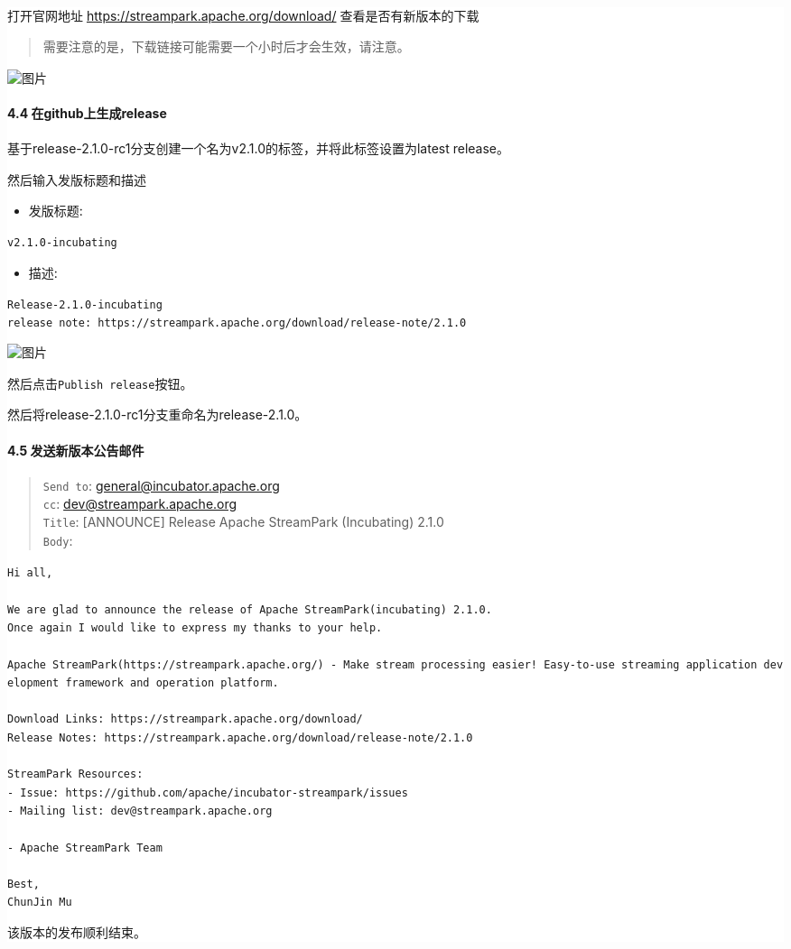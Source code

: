 打开官网地址 https://streampark.apache.org/download/ 查看是否有新版本的下载

> 需要注意的是，下载链接可能需要一个小时后才会生效，请注意。

![图片](https://github.com/apache/incubator-streampark/assets/19602424/e7900fb2-7bfc-4fa1-bd40-9806e6a822ef)

#### 4.4 在github上生成release

基于release-2.1.0-rc1分支创建一个名为v2.1.0的标签，并将此标签设置为latest release。

然后输入发版标题和描述

- 发版标题: 
```
v2.1.0-incubating
```
- 描述:
```
Release-2.1.0-incubating
release note: https://streampark.apache.org/download/release-note/2.1.0
```

![图片](https://github.com/apache/incubator-streampark/assets/19602424/84723ff5-a295-471d-8265-1b8ef867c3d1)

然后点击`Publish release`按钮。

然后将release-2.1.0-rc1分支重命名为release-2.1.0。

#### 4.5 发送新版本公告邮件

> `Send to`: general@incubator.apache.org <br />
> `cc`: dev@streampark.apache.org <br />
> `Title`: [ANNOUNCE] Release Apache StreamPark (Incubating) 2.1.0 <br />
> `Body`:

```
Hi all,

We are glad to announce the release of Apache StreamPark(incubating) 2.1.0.
Once again I would like to express my thanks to your help.

Apache StreamPark(https://streampark.apache.org/) - Make stream processing easier! Easy-to-use streaming application development framework and operation platform.

Download Links: https://streampark.apache.org/download/
Release Notes: https://streampark.apache.org/download/release-note/2.1.0

StreamPark Resources:
- Issue: https://github.com/apache/incubator-streampark/issues
- Mailing list: dev@streampark.apache.org

- Apache StreamPark Team

Best,
ChunJin Mu
```

该版本的发布顺利结束。

